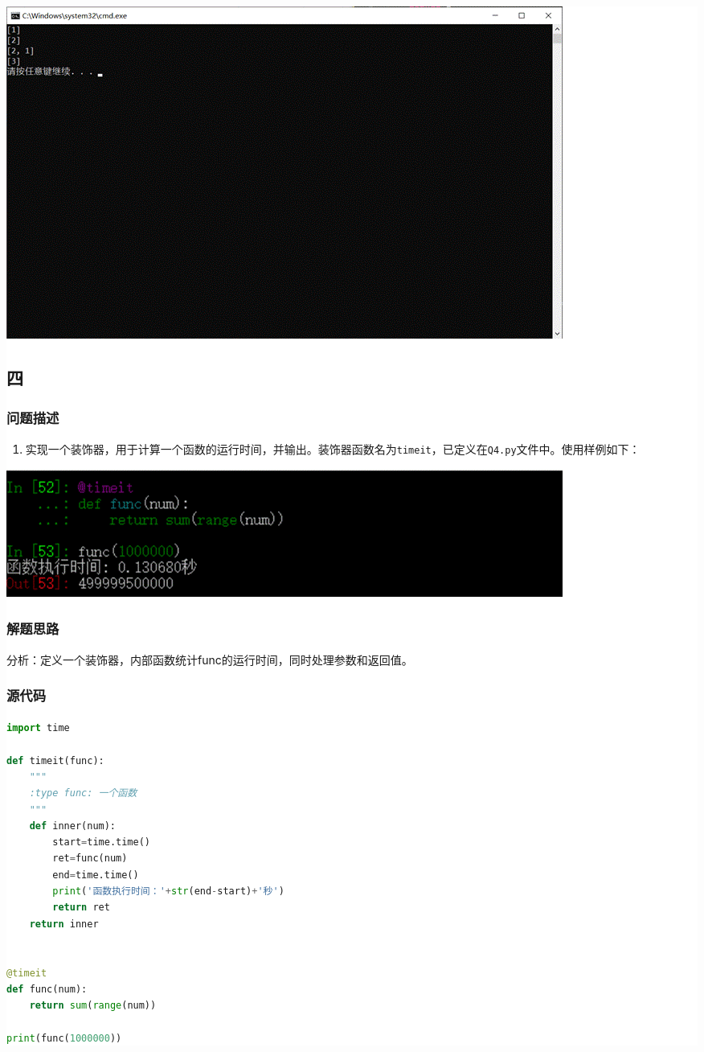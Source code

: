 ![](_v_images/20191021125009153_11391_1.gif)

## 四
### 问题描述
1. 实现一个装饰器，用于计算一个函数的运行时间，并输出。装饰器函数名为`timeit`，已定义在`Q4.py`文件中。使用样例如下：

![](_v_images/20191021125009028_8799_1.gif)

### 解题思路
分析：定义一个装饰器，内部函数统计func的运行时间，同时处理参数和返回值。
### 源代码
```py
import time

def timeit(func):
	"""
	:type func: 一个函数
	"""
	def inner(num):
		start=time.time()
		ret=func(num)
		end=time.time()
		print('函数执行时间：'+str(end-start)+'秒')
		return ret
	return inner


@timeit
def func(num):
	return sum(range(num))

print(func(1000000))
```